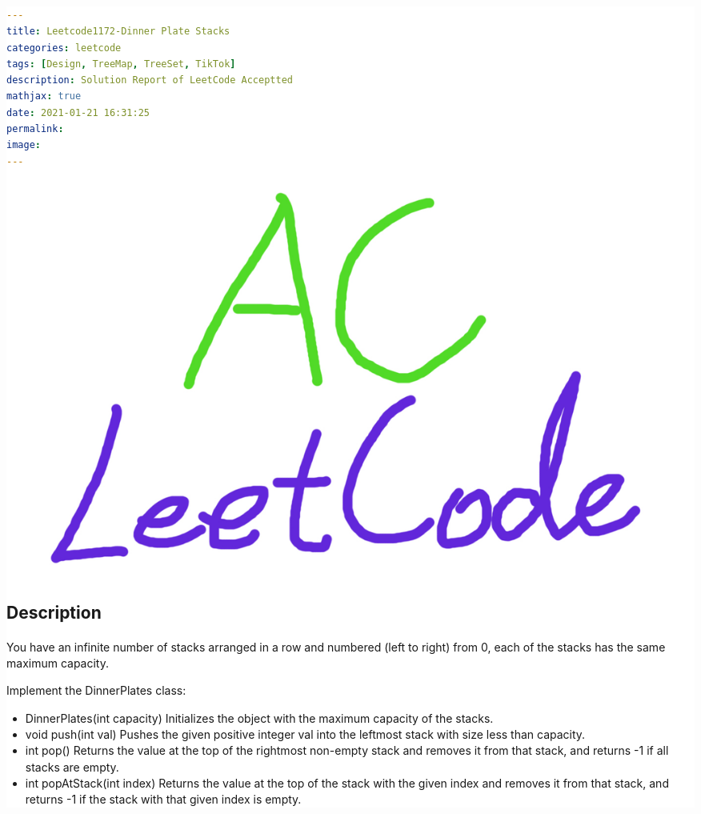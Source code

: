 ```yaml
---
title: Leetcode1172-Dinner Plate Stacks
categories: leetcode
tags: [Design, TreeMap, TreeSet, TikTok]
description: Solution Report of LeetCode Acceptted
mathjax: true
date: 2021-01-21 16:31:25
permalink:
image:
---
```

<p class="description"></p>

<img src="/images/LeetCode.jpg" alt="" style="width:100%" /> 



## Description
You have an infinite number of stacks arranged in a row and numbered (left to right) from 0, each of the stacks has the same maximum capacity.

Implement the DinnerPlates class:

* DinnerPlates(int capacity) Initializes the object with the maximum capacity of the stacks.
* void push(int val) Pushes the given positive integer val into the leftmost stack with size less than capacity.
* int pop() Returns the value at the top of the rightmost non-empty stack and removes it from that stack, and returns -1 if all stacks are empty.
* int popAtStack(int index) Returns the value at the top of the stack with the given index and removes it from that stack, and returns -1 if the stack with that given index is empty.
